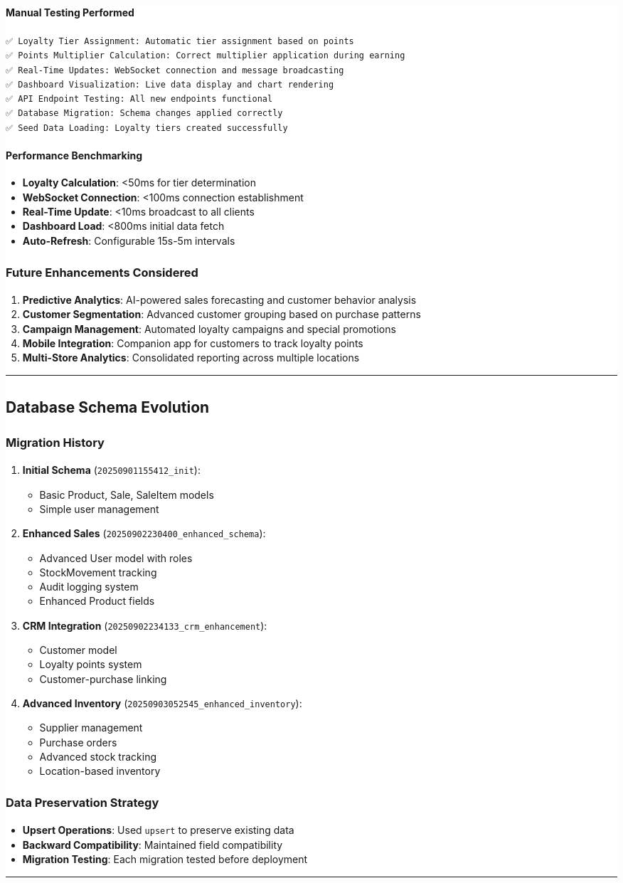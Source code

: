 #### Manual Testing Performed
```bash
✅ Loyalty Tier Assignment: Automatic tier assignment based on points
✅ Points Multiplier Calculation: Correct multiplier application during earning
✅ Real-Time Updates: WebSocket connection and message broadcasting
✅ Dashboard Visualization: Live data display and chart rendering
✅ API Endpoint Testing: All new endpoints functional
✅ Database Migration: Schema changes applied correctly
✅ Seed Data Loading: Loyalty tiers created successfully
```

#### Performance Benchmarking
- **Loyalty Calculation**: <50ms for tier determination
- **WebSocket Connection**: <100ms connection establishment
- **Real-Time Update**: <10ms broadcast to all clients
- **Dashboard Load**: <800ms initial data fetch
- **Auto-Refresh**: Configurable 15s-5m intervals

### Future Enhancements Considered
1. **Predictive Analytics**: AI-powered sales forecasting and customer behavior analysis
2. **Customer Segmentation**: Advanced customer grouping based on purchase patterns
3. **Campaign Management**: Automated loyalty campaigns and special promotions
4. **Mobile Integration**: Companion app for customers to track loyalty points
5. **Multi-Store Analytics**: Consolidated reporting across multiple locations

---

## Database Schema Evolution

### Migration History
1. **Initial Schema** (`20250901155412_init`):
   - Basic Product, Sale, SaleItem models
   - Simple user management

2. **Enhanced Sales** (`20250902230400_enhanced_schema`):
   - Advanced User model with roles
   - StockMovement tracking
   - Audit logging system
   - Enhanced Product fields

3. **CRM Integration** (`20250902234133_crm_enhancement`):
   - Customer model
   - Loyalty points system
   - Customer-purchase linking

4. **Advanced Inventory** (`20250903052545_enhanced_inventory`):
   - Supplier management
   - Purchase orders
   - Advanced stock tracking
   - Location-based inventory

### Data Preservation Strategy
- **Upsert Operations**: Used `upsert` to preserve existing data
- **Backward Compatibility**: Maintained field compatibility
- **Migration Testing**: Each migration tested before deployment

---